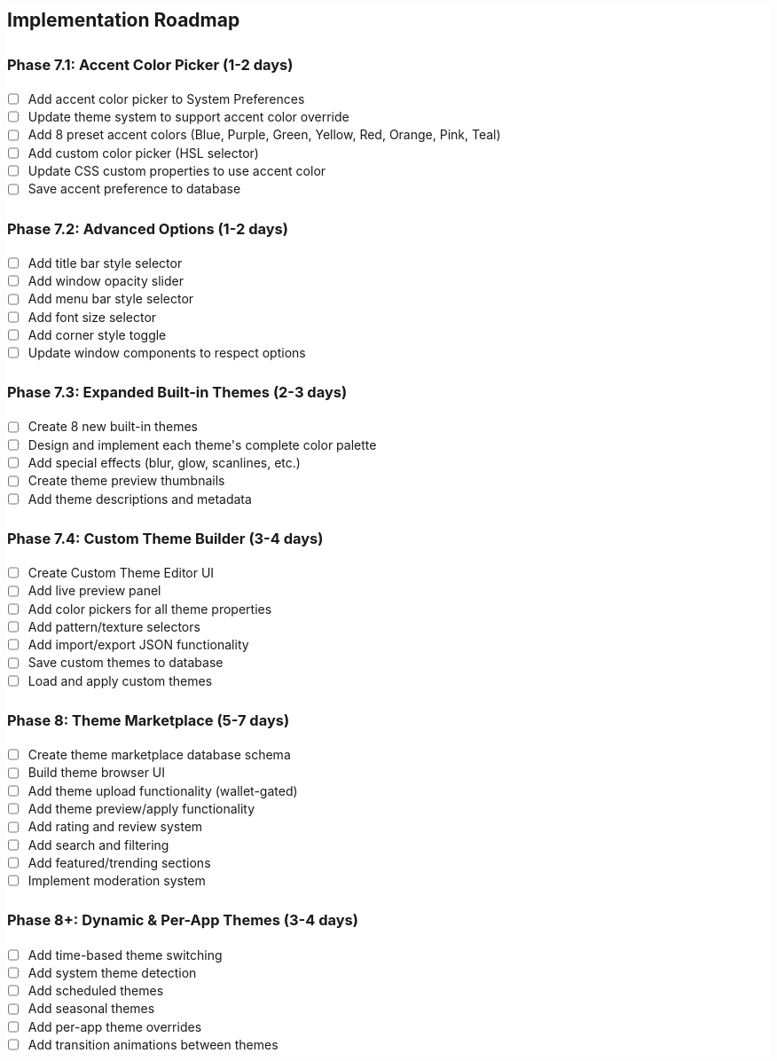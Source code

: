 ## Implementation Roadmap

### Phase 7.1: Accent Color Picker (1-2 days)
- [ ] Add accent color picker to System Preferences
- [ ] Update theme system to support accent color override
- [ ] Add 8 preset accent colors (Blue, Purple, Green, Yellow, Red, Orange, Pink, Teal)
- [ ] Add custom color picker (HSL selector)
- [ ] Update CSS custom properties to use accent color
- [ ] Save accent preference to database

### Phase 7.2: Advanced Options (1-2 days)
- [ ] Add title bar style selector
- [ ] Add window opacity slider
- [ ] Add menu bar style selector
- [ ] Add font size selector
- [ ] Add corner style toggle
- [ ] Update window components to respect options

### Phase 7.3: Expanded Built-in Themes (2-3 days)
- [ ] Create 8 new built-in themes
- [ ] Design and implement each theme's complete color palette
- [ ] Add special effects (blur, glow, scanlines, etc.)
- [ ] Create theme preview thumbnails
- [ ] Add theme descriptions and metadata

### Phase 7.4: Custom Theme Builder (3-4 days)
- [ ] Create Custom Theme Editor UI
- [ ] Add live preview panel
- [ ] Add color pickers for all theme properties
- [ ] Add pattern/texture selectors
- [ ] Add import/export JSON functionality
- [ ] Save custom themes to database
- [ ] Load and apply custom themes

### Phase 8: Theme Marketplace (5-7 days)
- [ ] Create theme marketplace database schema
- [ ] Build theme browser UI
- [ ] Add theme upload functionality (wallet-gated)
- [ ] Add theme preview/apply functionality
- [ ] Add rating and review system
- [ ] Add search and filtering
- [ ] Add featured/trending sections
- [ ] Implement moderation system

### Phase 8+: Dynamic & Per-App Themes (3-4 days)
- [ ] Add time-based theme switching
- [ ] Add system theme detection
- [ ] Add scheduled themes
- [ ] Add seasonal themes
- [ ] Add per-app theme overrides
- [ ] Add transition animations between themes
